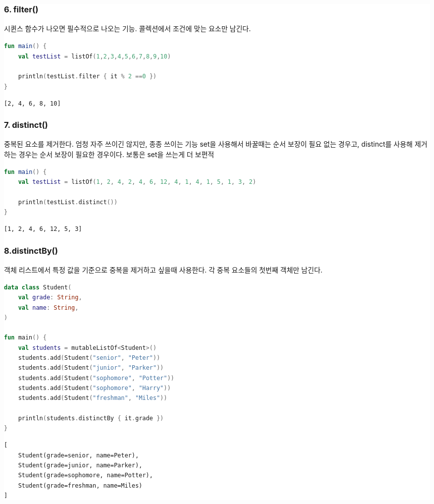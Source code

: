 ### 6. filter()

시퀸스 함수가 나오면 필수적으로 나오는 기능.
콜렉션에서 조건에 맞는 요소만 남긴다.

```kotlin
fun main() {
    val testList = listOf(1,2,3,4,5,6,7,8,9,10)

    println(testList.filter { it % 2 ==0 })
}
```
```
[2, 4, 6, 8, 10]
```

### 7. distinct()

중복된 요소를 제거한다. 엄청 자주 쓰이긴 않지만, 종종 쓰이는 기능
set을 사용해서 바꿀때는 순서 보장이 필요 없는 경우고, distinct를 사용해 제거하는 경우는 순서 보장이 필요한 경우이다.
보통은 set을 쓰는게 더 보편적

```kotlin
fun main() {
    val testList = listOf(1, 2, 4, 2, 4, 6, 12, 4, 1, 4, 1, 5, 1, 3, 2)

    println(testList.distinct())
}
```
```
[1, 2, 4, 6, 12, 5, 3]
```

### 8.distinctBy()

객체 리스트에서 특정 값을 기준으로 중복을 제거하고 싶을때 사용한다.
각 중복 요소들의 첫번째 객체만 남긴다.

```kotlin
data class Student(
    val grade: String,
    val name: String,
)

fun main() {
    val students = mutableListOf<Student>()
    students.add(Student("senior", "Peter"))
    students.add(Student("junior", "Parker"))
    students.add(Student("sophomore", "Potter"))
    students.add(Student("sophomore", "Harry"))
    students.add(Student("freshman", "Miles"))

    println(students.distinctBy { it.grade })
}
```
```
[
    Student(grade=senior, name=Peter),
    Student(grade=junior, name=Parker),
    Student(grade=sophomore, name=Potter),
    Student(grade=freshman, name=Miles)
]
```
